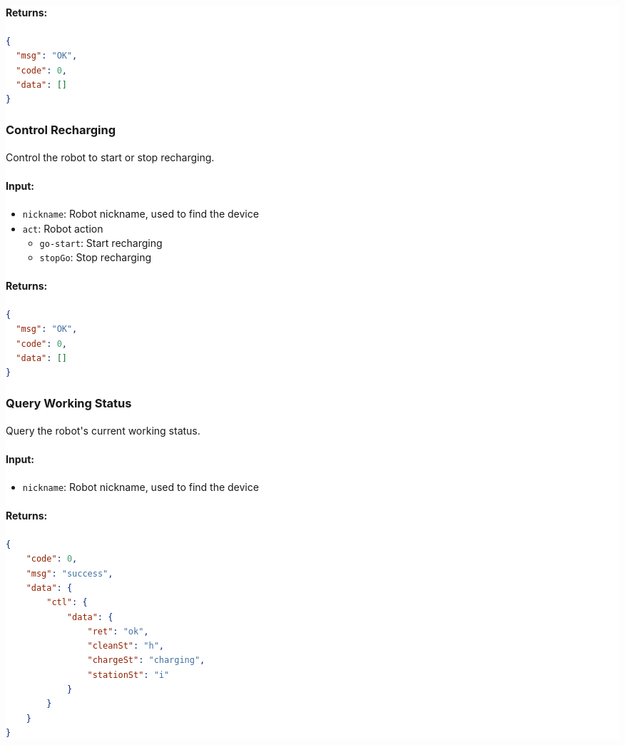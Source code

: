 #### Returns:

```json
{
  "msg": "OK",
  "code": 0,
  "data": []
}
```

### Control Recharging

Control the robot to start or stop recharging.

#### Input:

- `nickname`: Robot nickname, used to find the device
- `act`: Robot action
  - `go-start`: Start recharging
  - `stopGo`: Stop recharging

#### Returns:

```json
{
  "msg": "OK",
  "code": 0,
  "data": []
}
```
### Query Working Status

Query the robot's current working status.

#### Input:

- `nickname`: Robot nickname, used to find the device

#### Returns:

```json
{
	"code": 0,
	"msg": "success",
	"data": {
		"ctl": {
			"data": {
				"ret": "ok",
				"cleanSt": "h",
				"chargeSt": "charging",
				"stationSt": "i"
			}
		}
	}
}
```
